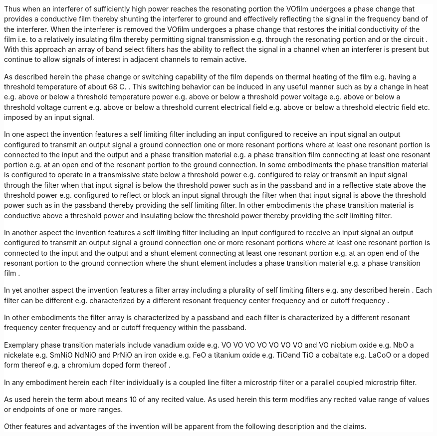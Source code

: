 Thus when an interferer of sufficiently high power reaches the resonating portion the VOfilm undergoes a phase change that provides a conductive film thereby shunting the interferer to ground and effectively reflecting the signal in the frequency band of the interferer. When the interferer is removed the VOfilm undergoes a phase change that restores the initial conductivity of the film i.e. to a relatively insulating film thereby permitting signal transmission e.g. through the resonating portion and or the circuit . With this approach an array of band select filters has the ability to reflect the signal in a channel when an interferer is present but continue to allow signals of interest in adjacent channels to remain active.

As described herein the phase change or switching capability of the film depends on thermal heating of the film e.g. having a threshold temperature of about 68 C. . This switching behavior can be induced in any useful manner such as by a change in heat e.g. above or below a threshold temperature power e.g. above or below a threshold power voltage e.g. above or below a threshold voltage current e.g. above or below a threshold current electrical field e.g. above or below a threshold electric field etc. imposed by an input signal.

In one aspect the invention features a self limiting filter including an input configured to receive an input signal an output configured to transmit an output signal a ground connection one or more resonant portions where at least one resonant portion is connected to the input and the output and a phase transition material e.g. a phase transition film connecting at least one resonant portion e.g. at an open end of the resonant portion to the ground connection. In some embodiments the phase transition material is configured to operate in a transmissive state below a threshold power e.g. configured to relay or transmit an input signal through the filter when that input signal is below the threshold power such as in the passband and in a reflective state above the threshold power e.g. configured to reflect or block an input signal through the filter when that input signal is above the threshold power such as in the passband thereby providing the self limiting filter. In other embodiments the phase transition material is conductive above a threshold power and insulating below the threshold power thereby providing the self limiting filter.

In another aspect the invention features a self limiting filter including an input configured to receive an input signal an output configured to transmit an output signal a ground connection one or more resonant portions where at least one resonant portion is connected to the input and the output and a shunt element connecting at least one resonant portion e.g. at an open end of the resonant portion to the ground connection where the shunt element includes a phase transition material e.g. a phase transition film .

In yet another aspect the invention features a filter array including a plurality of self limiting filters e.g. any described herein . Each filter can be different e.g. characterized by a different resonant frequency center frequency and or cutoff frequency .

In other embodiments the filter array is characterized by a passband and each filter is characterized by a different resonant frequency center frequency and or cutoff frequency within the passband.

Exemplary phase transition materials include vanadium oxide e.g. VO VO VO VO VO VO VO and VO niobium oxide e.g. NbO a nickelate e.g. SmNiO NdNiO and PrNiO an iron oxide e.g. FeO a titanium oxide e.g. TiOand TiO a cobaltate e.g. LaCoO or a doped form thereof e.g. a chromium doped form thereof .

In any embodiment herein each filter individually is a coupled line filter a microstrip filter or a parallel coupled microstrip filter.

As used herein the term about means 10 of any recited value. As used herein this term modifies any recited value range of values or endpoints of one or more ranges.

Other features and advantages of the invention will be apparent from the following description and the claims.
